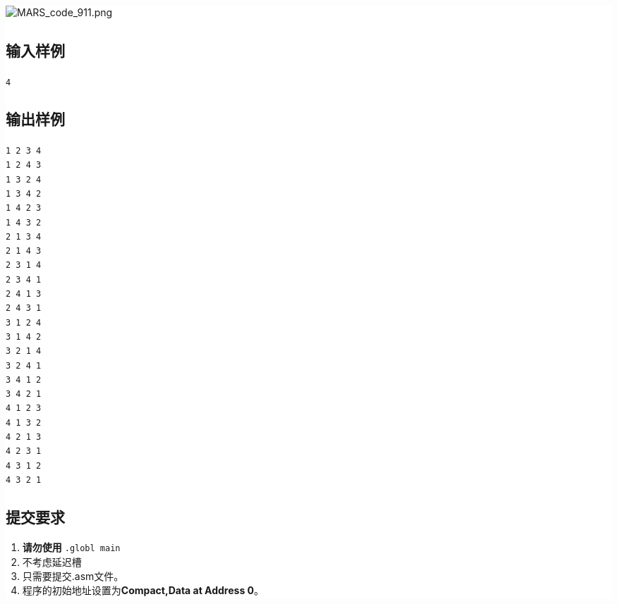 ![MARS_code_911.png](http://cscore.buaa.edu.cn/assets/cscore-image/refkxh/d07c8bda-12ff-4ec4-8057-1d14178ab10f/MARS_code_911.png)

## 输入样例

```
4
```

## 输出样例

```
1 2 3 4
1 2 4 3
1 3 2 4
1 3 4 2
1 4 2 3
1 4 3 2
2 1 3 4
2 1 4 3
2 3 1 4
2 3 4 1
2 4 1 3
2 4 3 1
3 1 2 4
3 1 4 2
3 2 1 4
3 2 4 1
3 4 1 2
3 4 2 1
4 1 2 3
4 1 3 2
4 2 1 3
4 2 3 1
4 3 1 2
4 3 2 1
```

## 提交要求

1.  **请勿使用** `.globl main`
2.  不考虑延迟槽
3.  只需要提交.asm文件。
4.  程序的初始地址设置为**Compact,Data at Address 0**。